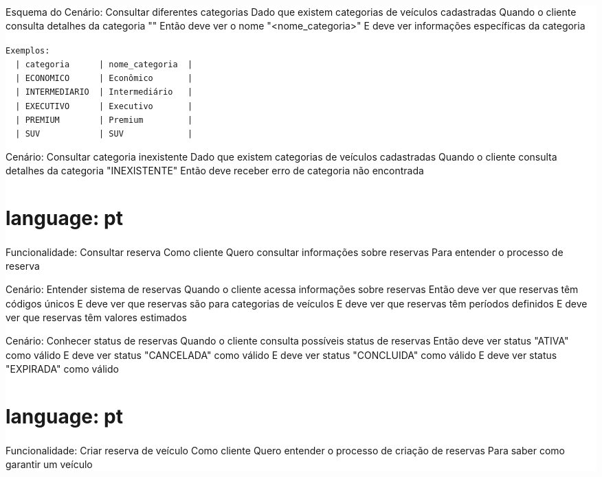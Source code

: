   Esquema do Cenário: Consultar diferentes categorias
    Dado que existem categorias de veículos cadastradas
    Quando o cliente consulta detalhes da categoria "<categoria>"
    Então deve ver o nome "<nome_categoria>"
    E deve ver informações específicas da categoria

    Exemplos:
      | categoria      | nome_categoria  |
      | ECONOMICO      | Econômico       |
      | INTERMEDIARIO  | Intermediário   |
      | EXECUTIVO      | Executivo       |
      | PREMIUM        | Premium         |
      | SUV            | SUV             |

  Cenário: Consultar categoria inexistente
    Dado que existem categorias de veículos cadastradas
    Quando o cliente consulta detalhes da categoria "INEXISTENTE"
    Então deve receber erro de categoria não encontrada




# language: pt

Funcionalidade: Consultar reserva
  Como cliente
  Quero consultar informações sobre reservas
  Para entender o processo de reserva

  Cenário: Entender sistema de reservas
    Quando o cliente acessa informações sobre reservas
    Então deve ver que reservas têm códigos únicos
    E deve ver que reservas são para categorias de veículos
    E deve ver que reservas têm períodos definidos
    E deve ver que reservas têm valores estimados

  Cenário: Conhecer status de reservas
    Quando o cliente consulta possíveis status de reservas
    Então deve ver status "ATIVA" como válido
    E deve ver status "CANCELADA" como válido
    E deve ver status "CONCLUIDA" como válido
    E deve ver status "EXPIRADA" como válido





# language: pt

Funcionalidade: Criar reserva de veículo
  Como cliente
  Quero entender o processo de criação de reservas
  Para saber como garantir um veículo
